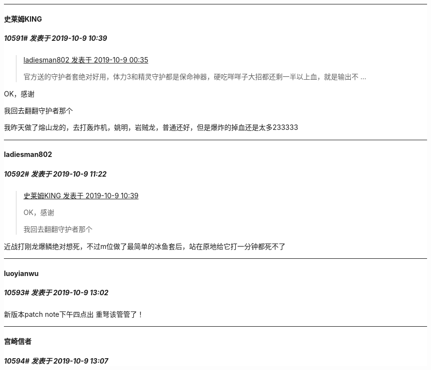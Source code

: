 -----

####  史莱姆KING  
##### 10591#       发表于 2019-10-9 10:39



<blockquote><a href="httphttps://bbs.saraba1st.com/2b/forum.php?mod=redirect&amp;goto=findpost&amp;pid=45168279&amp;ptid=1515235" target="_blank">ladiesman802 发表于 2019-10-9 00:35</a>

官方送的守护者套绝对好用，体力3和精灵守护都是保命神器，硬吃咩咩子大招都还剩一半以上血，就是输出不 ...</blockquote>
OK，感谢

我回去翻翻守护者那个


我昨天做了熔山龙的，去打轰炸机，姚明，岩贼龙，普通还好，但是爆炸的掉血还是太多233333







-----

####  ladiesman802  
##### 10592#       发表于 2019-10-9 11:22



<blockquote><a href="httphttps://bbs.saraba1st.com/2b/forum.php?mod=redirect&amp;goto=findpost&amp;pid=45170200&amp;ptid=1515235" target="_blank">史莱姆KING 发表于 2019-10-9 10:39</a>

OK，感谢

我回去翻翻守护者那个</blockquote>
近战打刚龙爆鳞绝对想死，不过m位做了最简单的冰鱼套后，站在原地给它打一分钟都死不了







-----

####  luoyianwu  
##### 10593#       发表于 2019-10-9 13:02




新版本patch note下午四点出
重弩该管管了！







-----

####  宫崎信者  
##### 10594#       发表于 2019-10-9 13:07
